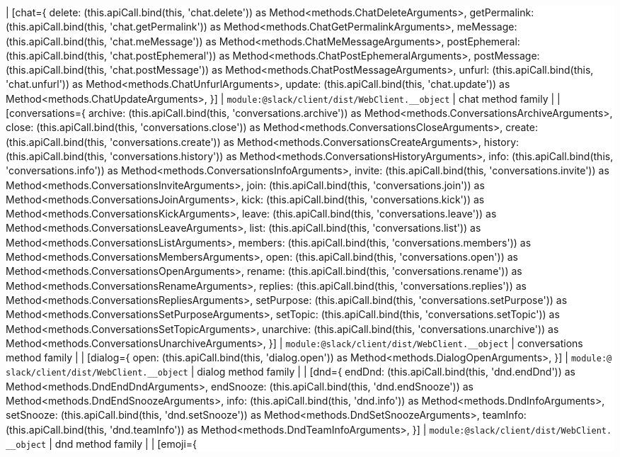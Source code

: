 | [chat={
    delete: (this.apiCall.bind(this, 'chat.delete')) as Method<methods.ChatDeleteArguments>,
    getPermalink: (this.apiCall.bind(this, 'chat.getPermalink')) as Method<methods.ChatGetPermalinkArguments>,
    meMessage: (this.apiCall.bind(this, 'chat.meMessage')) as Method<methods.ChatMeMessageArguments>,
    postEphemeral: (this.apiCall.bind(this, 'chat.postEphemeral')) as Method<methods.ChatPostEphemeralArguments>,
    postMessage: (this.apiCall.bind(this, 'chat.postMessage')) as Method<methods.ChatPostMessageArguments>,
    unfurl: (this.apiCall.bind(this, 'chat.unfurl')) as Method<methods.ChatUnfurlArguments>,
    update: (this.apiCall.bind(this, 'chat.update')) as Method<methods.ChatUpdateArguments>,
  }] | <code>module:@slack/client/dist/WebClient.__object</code> | chat method family |
| [conversations={
    archive: (this.apiCall.bind(this, 'conversations.archive')) as Method<methods.ConversationsArchiveArguments>,
    close: (this.apiCall.bind(this, 'conversations.close')) as Method<methods.ConversationsCloseArguments>,
    create: (this.apiCall.bind(this, 'conversations.create')) as Method<methods.ConversationsCreateArguments>,
    history: (this.apiCall.bind(this, 'conversations.history')) as Method<methods.ConversationsHistoryArguments>,
    info: (this.apiCall.bind(this, 'conversations.info')) as Method<methods.ConversationsInfoArguments>,
    invite: (this.apiCall.bind(this, 'conversations.invite')) as Method<methods.ConversationsInviteArguments>,
    join: (this.apiCall.bind(this, 'conversations.join')) as Method<methods.ConversationsJoinArguments>,
    kick: (this.apiCall.bind(this, 'conversations.kick')) as Method<methods.ConversationsKickArguments>,
    leave: (this.apiCall.bind(this, 'conversations.leave')) as Method<methods.ConversationsLeaveArguments>,
    list: (this.apiCall.bind(this, 'conversations.list')) as Method<methods.ConversationsListArguments>,
    members: (this.apiCall.bind(this, 'conversations.members')) as Method<methods.ConversationsMembersArguments>,
    open: (this.apiCall.bind(this, 'conversations.open')) as Method<methods.ConversationsOpenArguments>,
    rename: (this.apiCall.bind(this, 'conversations.rename')) as Method<methods.ConversationsRenameArguments>,
    replies: (this.apiCall.bind(this, 'conversations.replies')) as Method<methods.ConversationsRepliesArguments>,
    setPurpose:
      (this.apiCall.bind(this, 'conversations.setPurpose')) as Method<methods.ConversationsSetPurposeArguments>,
    setTopic: (this.apiCall.bind(this, 'conversations.setTopic')) as Method<methods.ConversationsSetTopicArguments>,
    unarchive: (this.apiCall.bind(this, 'conversations.unarchive')) as Method<methods.ConversationsUnarchiveArguments>,
  }] | <code>module:@slack/client/dist/WebClient.__object</code> | conversations method family |
| [dialog={
    open: (this.apiCall.bind(this, 'dialog.open')) as Method<methods.DialogOpenArguments>,
  }] | <code>module:@slack/client/dist/WebClient.__object</code> | dialog method family |
| [dnd={
    endDnd: (this.apiCall.bind(this, 'dnd.endDnd')) as Method<methods.DndEndDndArguments>,
    endSnooze: (this.apiCall.bind(this, 'dnd.endSnooze')) as Method<methods.DndEndSnoozeArguments>,
    info: (this.apiCall.bind(this, 'dnd.info')) as Method<methods.DndInfoArguments>,
    setSnooze: (this.apiCall.bind(this, 'dnd.setSnooze')) as Method<methods.DndSetSnoozeArguments>,
    teamInfo: (this.apiCall.bind(this, 'dnd.teamInfo')) as Method<methods.DndTeamInfoArguments>,
  }] | <code>module:@slack/client/dist/WebClient.__object</code> | dnd method family |
| [emoji={
